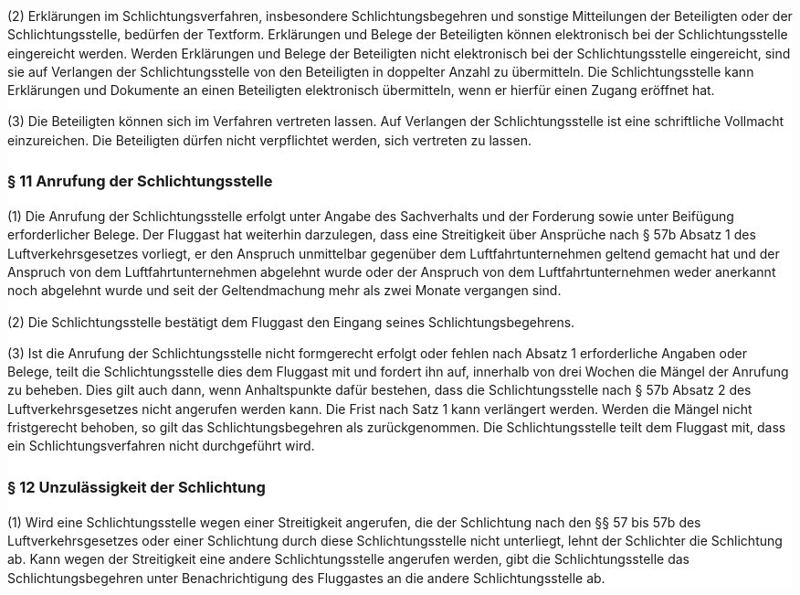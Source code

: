 (2) Erklärungen im Schlichtungsverfahren, insbesondere
Schlichtungsbegehren und sonstige Mitteilungen der Beteiligten oder
der Schlichtungsstelle, bedürfen der Textform. Erklärungen und Belege
der Beteiligten können elektronisch bei der Schlichtungsstelle
eingereicht werden. Werden Erklärungen und Belege der Beteiligten
nicht elektronisch bei der Schlichtungsstelle eingereicht, sind sie
auf Verlangen der Schlichtungsstelle von den Beteiligten in doppelter
Anzahl zu übermitteln. Die Schlichtungsstelle kann Erklärungen und
Dokumente an einen Beteiligten elektronisch übermitteln, wenn er
hierfür einen Zugang eröffnet hat.

(3) Die Beteiligten können sich im Verfahren vertreten lassen. Auf
Verlangen der Schlichtungsstelle ist eine schriftliche Vollmacht
einzureichen. Die Beteiligten dürfen nicht verpflichtet werden, sich
vertreten zu lassen.


### § 11 Anrufung der Schlichtungsstelle

(1) Die Anrufung der Schlichtungsstelle erfolgt unter Angabe des
Sachverhalts und der Forderung sowie unter Beifügung erforderlicher
Belege. Der Fluggast hat weiterhin darzulegen, dass eine Streitigkeit
über Ansprüche nach § 57b Absatz 1 des Luftverkehrsgesetzes vorliegt,
er den Anspruch unmittelbar gegenüber dem Luftfahrtunternehmen geltend
gemacht hat und der Anspruch von dem Luftfahrtunternehmen abgelehnt
wurde oder der Anspruch von dem Luftfahrtunternehmen weder anerkannt
noch abgelehnt wurde und seit der Geltendmachung mehr als zwei Monate
vergangen sind.

(2) Die Schlichtungsstelle bestätigt dem Fluggast den Eingang seines
Schlichtungsbegehrens.

(3) Ist die Anrufung der Schlichtungsstelle nicht formgerecht erfolgt
oder fehlen nach Absatz 1 erforderliche Angaben oder Belege, teilt die
Schlichtungsstelle dies dem Fluggast mit und fordert ihn auf,
innerhalb von drei Wochen die Mängel der Anrufung zu beheben. Dies
gilt auch dann, wenn Anhaltspunkte dafür bestehen, dass die
Schlichtungsstelle nach § 57b Absatz 2 des Luftverkehrsgesetzes nicht
angerufen werden kann. Die Frist nach Satz 1 kann verlängert werden.
Werden die Mängel nicht fristgerecht behoben, so gilt das
Schlichtungsbegehren als zurückgenommen. Die Schlichtungsstelle teilt
dem Fluggast mit, dass ein Schlichtungsverfahren nicht durchgeführt
wird.


### § 12 Unzulässigkeit der Schlichtung

(1) Wird eine Schlichtungsstelle wegen einer Streitigkeit angerufen,
die der Schlichtung nach den §§ 57 bis 57b des Luftverkehrsgesetzes
oder einer Schlichtung durch diese Schlichtungsstelle nicht
unterliegt, lehnt der Schlichter die Schlichtung ab. Kann wegen der
Streitigkeit eine andere Schlichtungsstelle angerufen werden, gibt die
Schlichtungsstelle das Schlichtungsbegehren unter Benachrichtigung des
Fluggastes an die andere Schlichtungsstelle ab.
